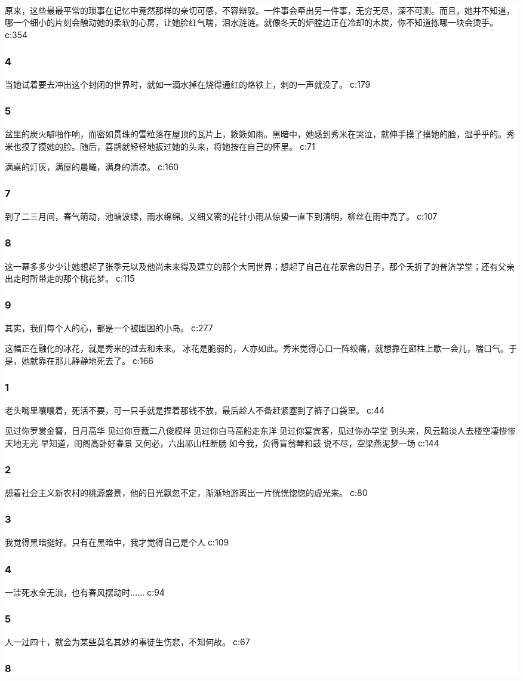 原来，这些最最平常的琐事在记忆中竟然那样的亲切可感，不容辩驳。一件事会牵出另一件事，无穷无尽，深不可测。而且，她并不知道，哪一个细小的片刻会触动她的柔软的心房，让她脸红气喘，泪水涟涟。就像冬天的炉膛边正在冷却的木炭，你不知道拣哪一块会烫手。 c:354

### 4

当她试着要去冲出这个封闭的世界时，就如一滴水掉在烧得通红的烙铁上，刺的一声就没了。 c:179

### 5

盆里的炭火噼啪作响，而密如贯珠的雪粒落在屋顶的瓦片上，簌簌如雨。黑暗中，她感到秀米在哭泣，就伸手摸了摸她的脸，湿乎乎的。秀米也摸了摸她的脸。随后，喜鹊就轻轻地扳过她的头来，将她按在自己的怀里。 c:71

满桌的灯灰，满屋的晨曦，满身的清凉。 c:160

### 7

到了二三月间，春气萌动，池塘波绿，雨水绵绵。又细又密的花针小雨从惊蛰一直下到清明，柳丝在雨中亮了。 c:107

### 8

这一幕多多少少让她想起了张季元以及他尚未来得及建立的那个大同世界；想起了自己在花家舍的日子，那个夭折了的普济学堂；还有父亲出走时所带走的那个桃花梦。 c:115

### 9

其实，我们每个人的心，都是一个被围困的小岛。 c:277

这幅正在融化的冰花，就是秀米的过去和未来。
冰花是脆弱的，人亦如此。秀米觉得心口一阵绞痛，就想靠在廊柱上歇一会儿，喘口气。于是，她就靠在那儿静静地死去了。 c:166

### 1

老头嘴里嚷嚷着，死活不要，可一只手就是捏着那钱不放，最后趁人不备赶紧塞到了裤子口袋里。 c:44

见过你罗裳金簪，日月高华 见过你豆蔻二八俊模样 见过你白马高船走东洋 见过你宴宾客，见过你办学堂 到头来，风云黯淡人去楼空凄惨惨天地无光 早知道，闺阁高卧好春景 又何必，六出祁山枉断肠 如今我，负得盲翁琴和鼓 说不尽，空梁燕泥梦一场
 c:144

### 2

想着社会主义新农村的桃源盛景，他的目光飘忽不定，渐渐地游离出一片恍恍惚惚的虚光来。 c:80

### 3

我觉得黑暗挺好。只有在黑暗中，我才觉得自己是个人 c:109

### 4

一洼死水全无浪，也有春风摆动时…… c:94

### 5

人一过四十，就会为某些莫名其妙的事徒生伤悲，不知何故。 c:67

### 8
